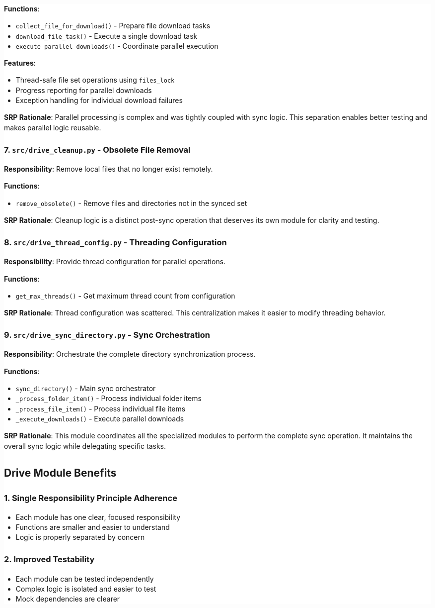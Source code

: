**Functions**:
- `collect_file_for_download()` - Prepare file download tasks
- `download_file_task()` - Execute a single download task
- `execute_parallel_downloads()` - Coordinate parallel execution

**Features**:
- Thread-safe file set operations using `files_lock`
- Progress reporting for parallel downloads
- Exception handling for individual download failures

**SRP Rationale**: Parallel processing is complex and was tightly coupled with sync logic. This separation enables better testing and makes parallel logic reusable.

### 7. `src/drive_cleanup.py` - Obsolete File Removal
**Responsibility**: Remove local files that no longer exist remotely.

**Functions**:
- `remove_obsolete()` - Remove files and directories not in the synced set

**SRP Rationale**: Cleanup logic is a distinct post-sync operation that deserves its own module for clarity and testing.

### 8. `src/drive_thread_config.py` - Threading Configuration
**Responsibility**: Provide thread configuration for parallel operations.

**Functions**:
- `get_max_threads()` - Get maximum thread count from configuration

**SRP Rationale**: Thread configuration was scattered. This centralization makes it easier to modify threading behavior.

### 9. `src/drive_sync_directory.py` - Sync Orchestration
**Responsibility**: Orchestrate the complete directory synchronization process.

**Functions**:
- `sync_directory()` - Main sync orchestrator
- `_process_folder_item()` - Process individual folder items
- `_process_file_item()` - Process individual file items
- `_execute_downloads()` - Execute parallel downloads

**SRP Rationale**: This module coordinates all the specialized modules to perform the complete sync operation. It maintains the overall sync logic while delegating specific tasks.

## Drive Module Benefits

### 1. **Single Responsibility Principle Adherence**
- Each module has one clear, focused responsibility
- Functions are smaller and easier to understand
- Logic is properly separated by concern

### 2. **Improved Testability**
- Each module can be tested independently
- Complex logic is isolated and easier to test
- Mock dependencies are clearer
